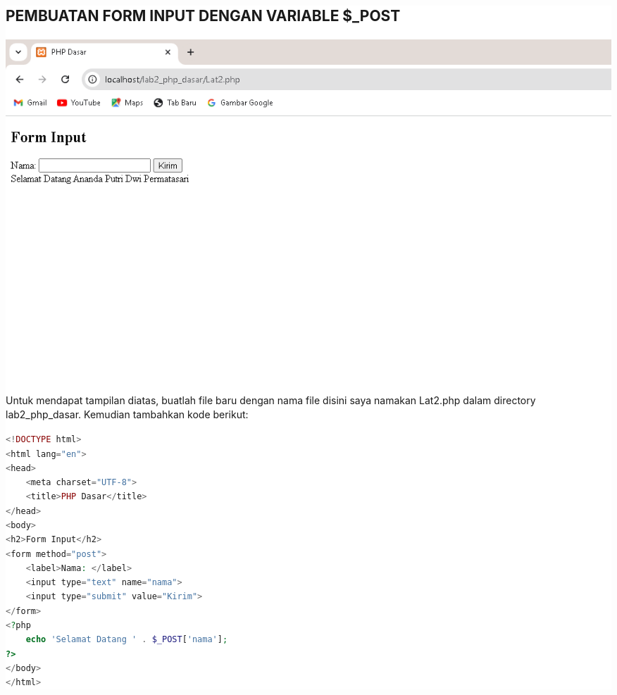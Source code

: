 ```php
```

## PEMBUATAN FORM INPUT DENGAN VARIABLE $_POST

![menambahkan_gambar](img/Lat2.png)

Untuk mendapat tampilan diatas, buatlah file baru dengan nama file disini saya namakan Lat2.php dalam directory lab2_php_dasar. Kemudian tambahkan kode berikut:

```php
<!DOCTYPE html>
<html lang="en">
<head>
    <meta charset="UTF-8">
    <title>PHP Dasar</title>
</head>
<body>
<h2>Form Input</h2>
<form method="post">
    <label>Nama: </label>
    <input type="text" name="nama">
    <input type="submit" value="Kirim">
</form>
<?php
    echo 'Selamat Datang ' . $_POST['nama'];
?>
</body>
</html>
```
